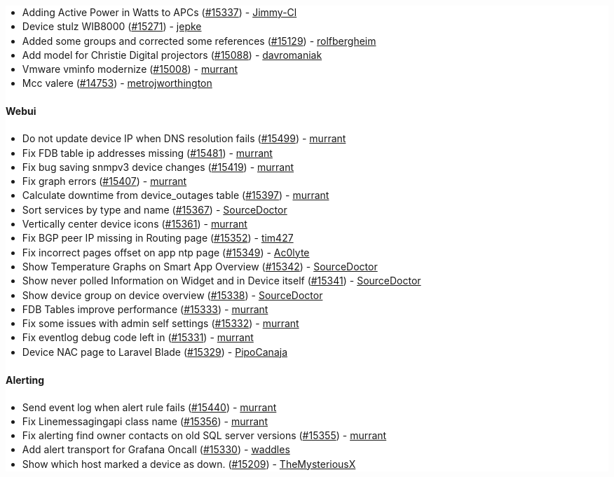 * Adding Active Power in Watts to APCs ([#15337](https://github.com/twentyfouronline/twentyfouronline/pull/15337)) - [Jimmy-Cl](https://github.com/Jimmy-Cl)
* Device stulz WIB8000 ([#15271](https://github.com/twentyfouronline/twentyfouronline/pull/15271)) - [jepke](https://github.com/jepke)
* Added some groups and corrected some references ([#15129](https://github.com/twentyfouronline/twentyfouronline/pull/15129)) - [rolfbergheim](https://github.com/rolfbergheim)
* Add model for Christie Digital projectors ([#15088](https://github.com/twentyfouronline/twentyfouronline/pull/15088)) - [davromaniak](https://github.com/davromaniak)
* Vmware vminfo modernize ([#15008](https://github.com/twentyfouronline/twentyfouronline/pull/15008)) - [murrant](https://github.com/murrant)
* Mcc valere ([#14753](https://github.com/twentyfouronline/twentyfouronline/pull/14753)) - [metrojworthington](https://github.com/metrojworthington)

#### Webui
* Do not update device IP when DNS resolution fails ([#15499](https://github.com/twentyfouronline/twentyfouronline/pull/15499)) - [murrant](https://github.com/murrant)
* Fix FDB table ip addresses missing ([#15481](https://github.com/twentyfouronline/twentyfouronline/pull/15481)) - [murrant](https://github.com/murrant)
* Fix bug saving snmpv3 device changes ([#15419](https://github.com/twentyfouronline/twentyfouronline/pull/15419)) - [murrant](https://github.com/murrant)
* Fix graph errors ([#15407](https://github.com/twentyfouronline/twentyfouronline/pull/15407)) - [murrant](https://github.com/murrant)
* Calculate downtime from device_outages table ([#15397](https://github.com/twentyfouronline/twentyfouronline/pull/15397)) - [murrant](https://github.com/murrant)
* Sort services by type and name ([#15367](https://github.com/twentyfouronline/twentyfouronline/pull/15367)) - [SourceDoctor](https://github.com/SourceDoctor)
* Vertically center device icons ([#15361](https://github.com/twentyfouronline/twentyfouronline/pull/15361)) - [murrant](https://github.com/murrant)
* Fix BGP peer IP missing in Routing page ([#15352](https://github.com/twentyfouronline/twentyfouronline/pull/15352)) - [tim427](https://github.com/tim427)
* Fix incorrect pages offset on app ntp page ([#15349](https://github.com/twentyfouronline/twentyfouronline/pull/15349)) - [Ac0lyte](https://github.com/Ac0lyte)
* Show Temperature Graphs on Smart App Overview ([#15342](https://github.com/twentyfouronline/twentyfouronline/pull/15342)) - [SourceDoctor](https://github.com/SourceDoctor)
* Show never polled Information on Widget and in Device itself ([#15341](https://github.com/twentyfouronline/twentyfouronline/pull/15341)) - [SourceDoctor](https://github.com/SourceDoctor)
* Show device group on device overview ([#15338](https://github.com/twentyfouronline/twentyfouronline/pull/15338)) - [SourceDoctor](https://github.com/SourceDoctor)
* FDB Tables improve performance ([#15333](https://github.com/twentyfouronline/twentyfouronline/pull/15333)) - [murrant](https://github.com/murrant)
* Fix some issues with admin self settings ([#15332](https://github.com/twentyfouronline/twentyfouronline/pull/15332)) - [murrant](https://github.com/murrant)
* Fix eventlog debug code left in ([#15331](https://github.com/twentyfouronline/twentyfouronline/pull/15331)) - [murrant](https://github.com/murrant)
* Device NAC page to Laravel Blade ([#15329](https://github.com/twentyfouronline/twentyfouronline/pull/15329)) - [PipoCanaja](https://github.com/PipoCanaja)

#### Alerting
* Send event log when alert rule fails ([#15440](https://github.com/twentyfouronline/twentyfouronline/pull/15440)) - [murrant](https://github.com/murrant)
* Fix Linemessagingapi class name ([#15356](https://github.com/twentyfouronline/twentyfouronline/pull/15356)) - [murrant](https://github.com/murrant)
* Fix alerting find owner contacts on old SQL server versions ([#15355](https://github.com/twentyfouronline/twentyfouronline/pull/15355)) - [murrant](https://github.com/murrant)
* Add alert transport for Grafana Oncall ([#15330](https://github.com/twentyfouronline/twentyfouronline/pull/15330)) - [waddles](https://github.com/waddles)
* Show which host marked a device as down. ([#15209](https://github.com/twentyfouronline/twentyfouronline/pull/15209)) - [TheMysteriousX](https://github.com/TheMysteriousX)
